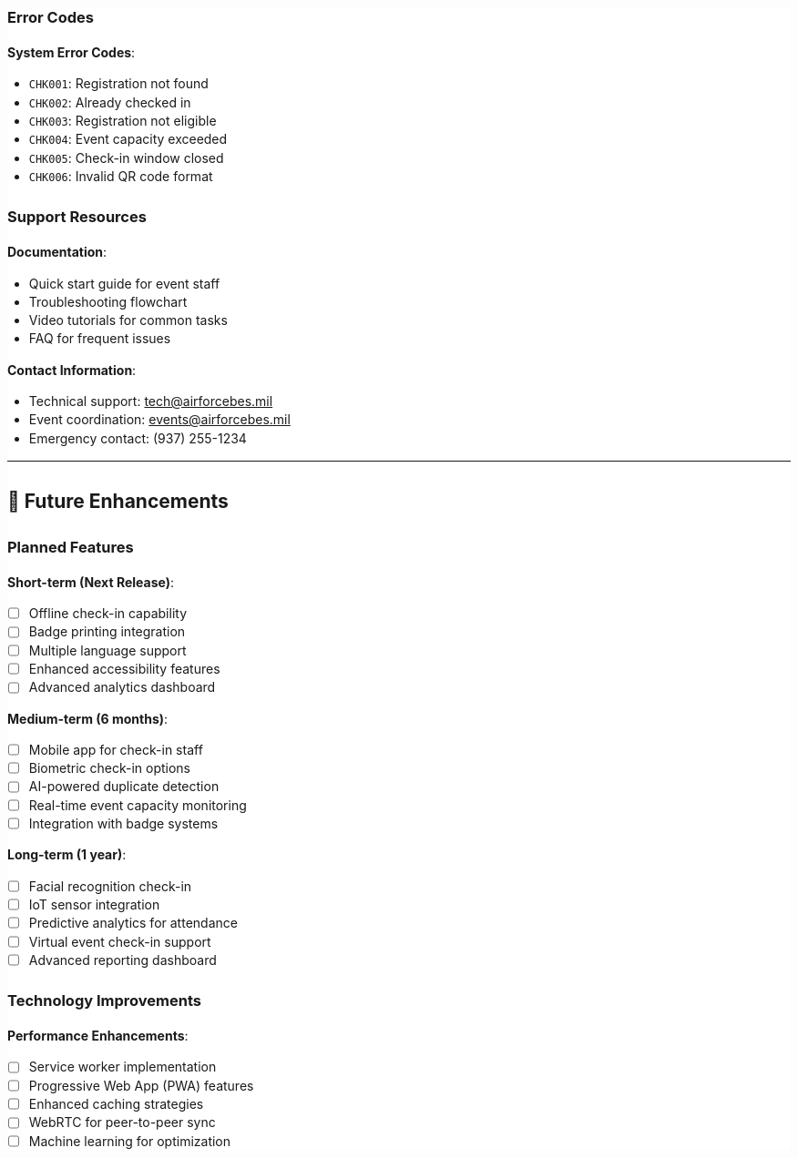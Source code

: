 ### Error Codes
**System Error Codes**:
- `CHK001`: Registration not found
- `CHK002`: Already checked in
- `CHK003`: Registration not eligible
- `CHK004`: Event capacity exceeded
- `CHK005`: Check-in window closed
- `CHK006`: Invalid QR code format

### Support Resources
**Documentation**:
- Quick start guide for event staff
- Troubleshooting flowchart
- Video tutorials for common tasks
- FAQ for frequent issues

**Contact Information**:
- Technical support: tech@airforcebes.mil
- Event coordination: events@airforcebes.mil
- Emergency contact: (937) 255-1234

---

## 🔮 Future Enhancements

### Planned Features
**Short-term (Next Release)**:
- [ ] Offline check-in capability
- [ ] Badge printing integration
- [ ] Multiple language support
- [ ] Enhanced accessibility features
- [ ] Advanced analytics dashboard

**Medium-term (6 months)**:
- [ ] Mobile app for check-in staff
- [ ] Biometric check-in options
- [ ] AI-powered duplicate detection
- [ ] Real-time event capacity monitoring
- [ ] Integration with badge systems

**Long-term (1 year)**:
- [ ] Facial recognition check-in
- [ ] IoT sensor integration
- [ ] Predictive analytics for attendance
- [ ] Virtual event check-in support
- [ ] Advanced reporting dashboard

### Technology Improvements
**Performance Enhancements**:
- [ ] Service worker implementation
- [ ] Progressive Web App (PWA) features
- [ ] Enhanced caching strategies
- [ ] WebRTC for peer-to-peer sync
- [ ] Machine learning for optimization
